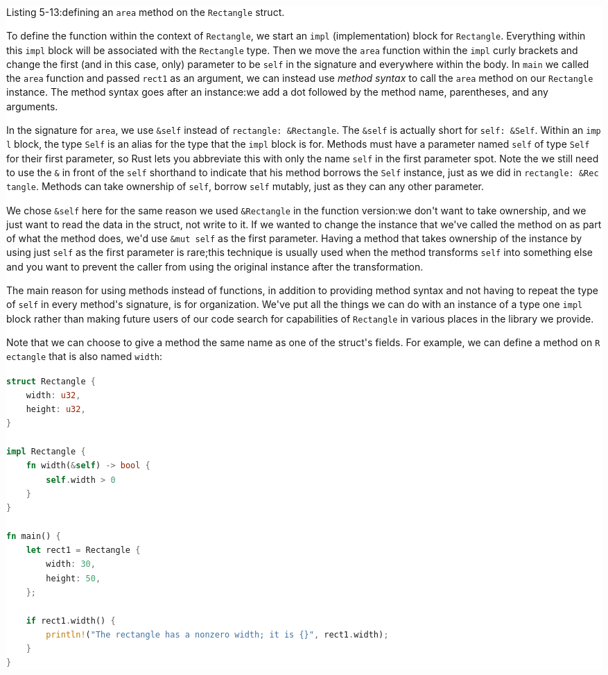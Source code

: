 Listing 5-13:defining an `area` method on the `Rectangle` struct.

To define the function within the context of `Rectangle`, we start an `impl` (implementation) block for `Rectangle`.
Everything within this `impl` block will be associated with the `Rectangle` type.
Then we move the `area` function within the `impl` curly brackets and change the first (and in this case, only) parameter to be `self` in the signature and everywhere within the body.
In `main` we called the `area` function and passed `rect1` as an argument, we can instead use _method syntax_ to call the `area` method on our `Rectangle` instance.
The method syntax goes after an instance:we add a dot followed by the method name, parentheses, and any arguments.

In the signature for `area`, we use `&self` instead of `rectangle: &Rectangle`.
The `&self` is actually short for `self: &Self`.
Within an `impl` block, the type `Self` is an alias for the type that the `impl` block is for.
Methods must have a parameter named `self` of type `Self` for their first parameter, so Rust lets you abbreviate this with only the name `self` in the first parameter spot.
Note the we still need to use the `&` in front of the `self` shorthand to indicate that his method borrows the `Self` instance, just as we did in `rectangle: &Rectangle`.
Methods can take ownership of `self`, borrow `self` mutably, just as they can any other parameter.

We chose `&self` here for the same reason we used `&Rectangle` in the function version:we don't want to take ownership, and we just want to read the data in the struct, not write to it.
If we wanted to change the instance that we've called the method on as part of what the method does, we'd use `&mut self` as the first parameter.
Having a method that takes ownership of the instance by using just `self` as the first parameter is rare;this technique is usually used when the method transforms `self` into something else and you want to prevent the caller from using the original instance after the transformation.

The main reason for using methods instead of functions, in addition to providing method syntax and not having to repeat the type of `self` in every method's signature, is for organization.
We've put all the things we can do with an instance of a type one `impl` block rather than making future users of our code search for capabilities of `Rectangle` in various places in the library we provide.

Note that we can choose to give a method the same name as one of the struct's fields.
For example, we can define a method on `Rectangle` that is also named `width`:

```rust
struct Rectangle {
    width: u32,
    height: u32,
}

impl Rectangle {
    fn width(&self) -> bool {
        self.width > 0
    }
}

fn main() {
    let rect1 = Rectangle {
        width: 30,
        height: 50,
    };

    if rect1.width() {
        println!("The rectangle has a nonzero width; it is {}", rect1.width);
    }
}
```
